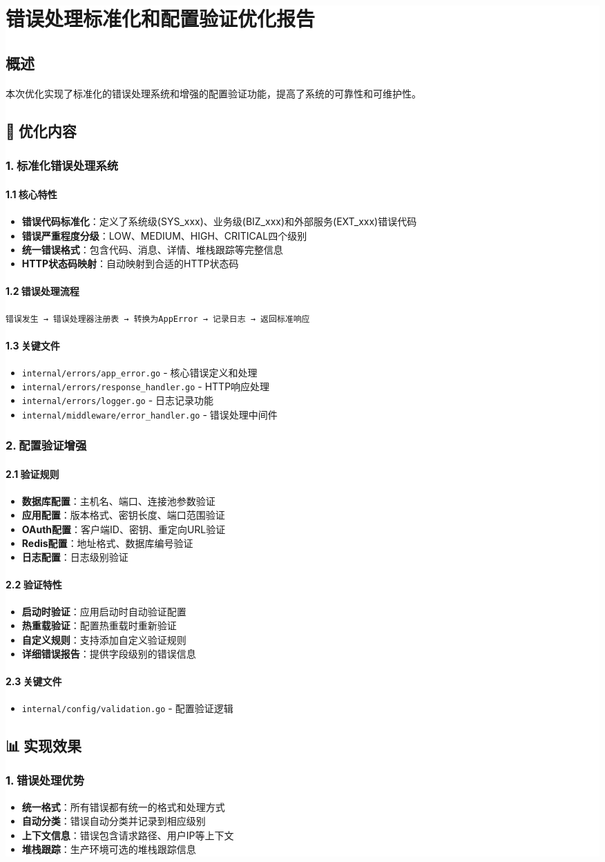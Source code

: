 # 错误处理标准化和配置验证优化报告

## 概述

本次优化实现了标准化的错误处理系统和增强的配置验证功能，提高了系统的可靠性和可维护性。

## 🎯 优化内容

### 1. 标准化错误处理系统

#### 1.1 核心特性
- **错误代码标准化**：定义了系统级(SYS_xxx)、业务级(BIZ_xxx)和外部服务(EXT_xxx)错误代码
- **错误严重程度分级**：LOW、MEDIUM、HIGH、CRITICAL四个级别
- **统一错误格式**：包含代码、消息、详情、堆栈跟踪等完整信息
- **HTTP状态码映射**：自动映射到合适的HTTP状态码

#### 1.2 错误处理流程
```
错误发生 → 错误处理器注册表 → 转换为AppError → 记录日志 → 返回标准响应
```

#### 1.3 关键文件
- `internal/errors/app_error.go` - 核心错误定义和处理
- `internal/errors/response_handler.go` - HTTP响应处理
- `internal/errors/logger.go` - 日志记录功能
- `internal/middleware/error_handler.go` - 错误处理中间件

### 2. 配置验证增强

#### 2.1 验证规则
- **数据库配置**：主机名、端口、连接池参数验证
- **应用配置**：版本格式、密钥长度、端口范围验证
- **OAuth配置**：客户端ID、密钥、重定向URL验证
- **Redis配置**：地址格式、数据库编号验证
- **日志配置**：日志级别验证

#### 2.2 验证特性
- **启动时验证**：应用启动时自动验证配置
- **热重载验证**：配置热重载时重新验证
- **自定义规则**：支持添加自定义验证规则
- **详细错误报告**：提供字段级别的错误信息

#### 2.3 关键文件
- `internal/config/validation.go` - 配置验证逻辑

## 📊 实现效果

### 1. 错误处理优势
- **统一格式**：所有错误都有统一的格式和处理方式
- **自动分类**：错误自动分类并记录到相应级别
- **上下文信息**：错误包含请求路径、用户IP等上下文
- **堆栈跟踪**：生产环境可选的堆栈跟踪信息
